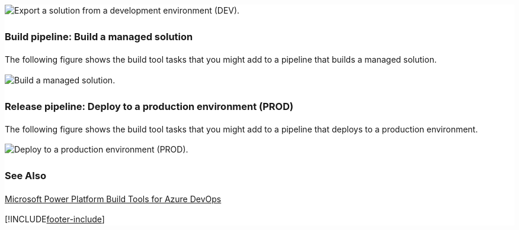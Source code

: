 ![Export a solution from a development environment (DEV).](media/export-pipeline.png "Export a solution from a development environment (DEV)")

<a name="build-pipeline-build-managed-solution"></a>

### Build pipeline: Build a managed solution

The following figure shows the build tool tasks that you might add to a pipeline that builds a managed solution.

![Build a managed solution.](media/build-pipeline.png "Build a managed solution")

<a name="release-pipeline-deploy-to-production"></a>

### Release pipeline: Deploy to a production environment (PROD)

The following figure shows the build tool tasks that you might add to a pipeline that deploys to a production environment.

![Deploy to a production environment (PROD).](media/deploy-pipeline.png "Deploy to a production environment (PROD)")

### See Also

[Microsoft Power Platform Build Tools for Azure DevOps](devops-build-tools.md)



[!INCLUDE[footer-include](../includes/footer-banner.md)]
